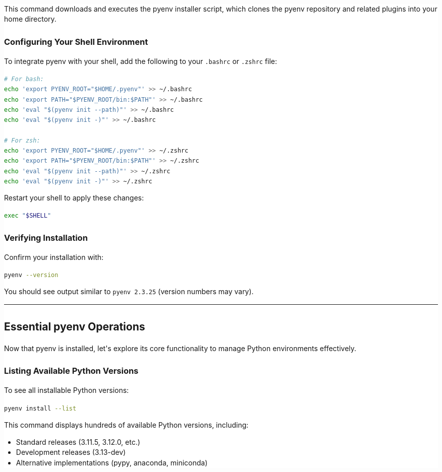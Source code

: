 This command downloads and executes the pyenv installer script, which clones the pyenv repository and related plugins into your home directory.

### Configuring Your Shell Environment

To integrate pyenv with your shell, add the following to your `.bashrc` or `.zshrc` file:

```bash
# For bash:
echo 'export PYENV_ROOT="$HOME/.pyenv"' >> ~/.bashrc
echo 'export PATH="$PYENV_ROOT/bin:$PATH"' >> ~/.bashrc
echo 'eval "$(pyenv init --path)"' >> ~/.bashrc
echo 'eval "$(pyenv init -)"' >> ~/.bashrc

# For zsh:
echo 'export PYENV_ROOT="$HOME/.pyenv"' >> ~/.zshrc
echo 'export PATH="$PYENV_ROOT/bin:$PATH"' >> ~/.zshrc
echo 'eval "$(pyenv init --path)"' >> ~/.zshrc
echo 'eval "$(pyenv init -)"' >> ~/.zshrc
```

Restart your shell to apply these changes:

```bash
exec "$SHELL"
```

### Verifying Installation

Confirm your installation with:

```bash
pyenv --version
```

You should see output similar to `pyenv 2.3.25` (version numbers may vary).

---

## Essential pyenv Operations

Now that pyenv is installed, let's explore its core functionality to manage Python environments effectively.

### Listing Available Python Versions

To see all installable Python versions:

```bash
pyenv install --list
```

This command displays hundreds of available Python versions, including:

- Standard releases (3.11.5, 3.12.0, etc.)
- Development releases (3.13-dev)
- Alternative implementations (pypy, anaconda, miniconda)
